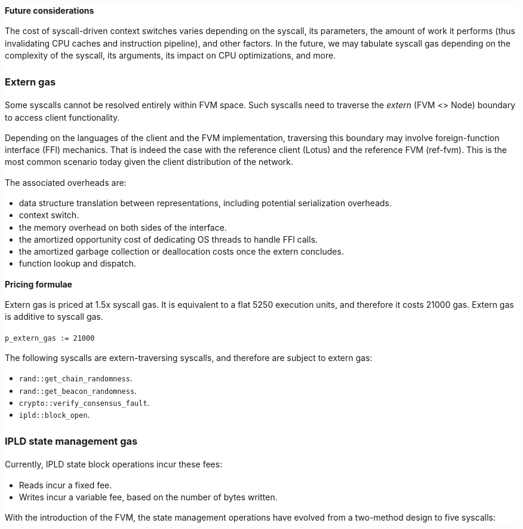 **Future considerations**

The cost of syscall-driven context switches varies depending on the syscall, its
parameters, the amount of work it performs (thus invalidating CPU caches and
instruction pipeline), and other factors. In the future, we may tabulate syscall
gas depending on the complexity of the syscall, its arguments, its impact on CPU
optimizations, and more.

### Extern gas

Some syscalls cannot be resolved entirely within FVM space. Such syscalls need
to traverse the _extern_ (FVM <> Node) boundary to access client functionality.

Depending on the languages of the client and the FVM implementation, traversing
this boundary may involve foreign-function interface (FFI) mechanics. That is
indeed the case with the reference client (Lotus) and the reference FVM
(ref-fvm). This is the most common scenario today given the client distribution
of the network.

The associated overheads are:

- data structure translation between representations, including potential
  serialization overheads.
- context switch.
- the memory overhead on both sides of the interface.
- the amortized opportunity cost of dedicating OS threads to handle FFI calls.
- the amortized garbage collection or deallocation costs once the extern
  concludes.
- function lookup and dispatch.

**Pricing formulae**

Extern gas is priced at 1.5x syscall gas. It is equivalent to a flat 5250
execution units, and therefore it costs 21000 gas. Extern gas is additive to
syscall gas.

```
p_extern_gas := 21000
```

The following syscalls are extern-traversing syscalls, and therefore are subject
to extern gas:

- `rand::get_chain_randomness`.
- `rand::get_beacon_randomness`.
- `crypto::verify_consensus_fault`.
- `ipld::block_open`.

### IPLD state management gas

Currently, IPLD state block operations incur these fees:

- Reads incur a fixed fee.
- Writes incur a variable fee, based on the number of bytes written.

With the introduction of the FVM, the state management operations have evolved
from a two-method design to five syscalls:

